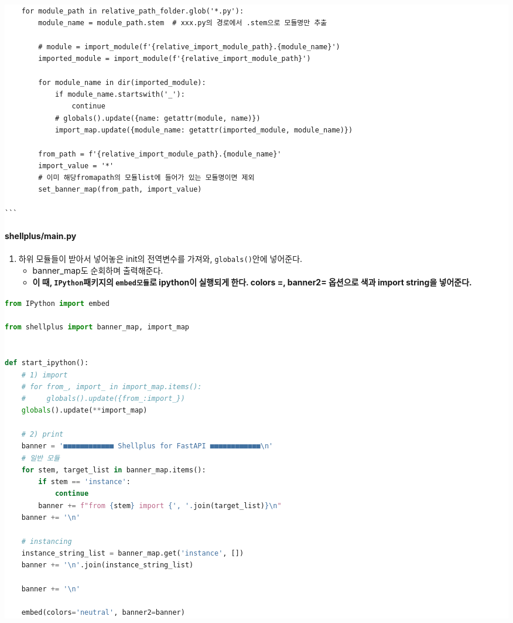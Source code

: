         for module_path in relative_path_folder.glob('*.py'):
            module_name = module_path.stem  # xxx.py의 경로에서 .stem으로 모듈명만 추출
    
            # module = import_module(f'{relative_import_module_path}.{module_name}')
            imported_module = import_module(f'{relative_import_module_path}')
    
            for module_name in dir(imported_module):
                if module_name.startswith('_'):
                    continue
                # globals().update({name: getattr(module, name)})
                import_map.update({module_name: getattr(imported_module, module_name)})
    
            from_path = f'{relative_import_module_path}.{module_name}'
            import_value = '*'
            # 이미 해당fromapath의 모듈list에 들어가 있는 모듈명이면 제외
            set_banner_map(from_path, import_value)
    
    ```

#### shellplus/main.py
1. 하위 모듈들이 받아서 넣어놓은 init의 전역변수를 가져와, `globals()`안에 넣어준다.
    - banner_map도 순회하며 출력해준다. 
    - **이 때, `IPython`패키지의 `embed모듈`로 ipython이 실행되게 한다. colors =, banner2= 옵션으로 색과 import string을 넣어준다.**
```python
from IPython import embed

from shellplus import banner_map, import_map


def start_ipython():
    # 1) import
    # for from_, import_ in import_map.items():
    #     globals().update({from_:import_})
    globals().update(**import_map)

    # 2) print
    banner = '■■■■■■■■■■■■ Shellplus for FastAPI ■■■■■■■■■■■■\n'
    # 일반 모듈
    for stem, target_list in banner_map.items():
        if stem == 'instance':
            continue
        banner += f"from {stem} import {', '.join(target_list)}\n"
    banner += '\n'

    # instancing
    instance_string_list = banner_map.get('instance', [])
    banner += '\n'.join(instance_string_list)

    banner += '\n'

    embed(colors='neutral', banner2=banner)

```
